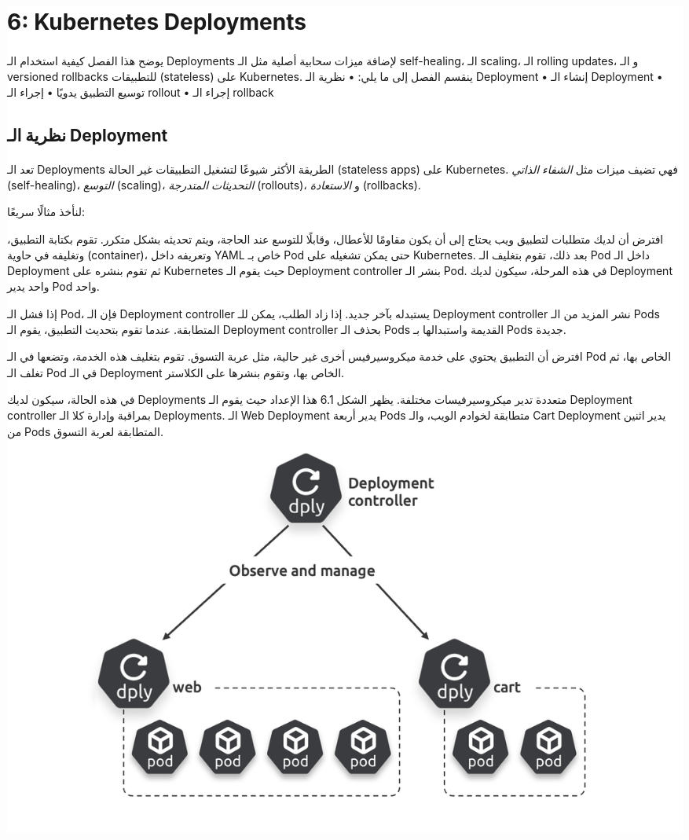 # **6: Kubernetes Deployments**

 يوضح هذا الفصل كيفية استخدام الـ Deployments لإضافة ميزات سحابية أصلية مثل الـ self-healing، الـ scaling، الـ rolling updates، و الـ versioned rollbacks للتطبيقات (stateless) على Kubernetes.
 ينقسم الفصل إلى ما يلي:
 • نظرية الـ Deployment
 • إنشاء الـ Deployment
 • توسيع التطبيق يدويًا
 • إجراء الـ rollout
 • إجراء الـ rollback

## **نظرية الـ Deployment**

تعد الـ Deployments الطريقة الأكثر شيوعًا لتشغيل التطبيقات غير الحالة (stateless apps) على Kubernetes. فهي تضيف ميزات مثل *الشفاء الذاتي* (self-healing)، *التوسع* (scaling)، *التحديثات المتدرجة* (rollouts)، و *الاستعادة* (rollbacks).

لنأخذ مثالًا سريعًا:

افترض أن لديك متطلبات لتطبيق ويب يحتاج إلى أن يكون مقاومًا للأعطال، وقابلًا للتوسع عند الحاجة، ويتم تحديثه بشكل متكرر. تقوم بكتابة التطبيق، وتغليفه في حاوية (container)، وتعريفه داخل YAML خاص بـ Pod حتى يمكن تشغيله على Kubernetes. بعد ذلك، تقوم بتغليف الـ Pod داخل الـ Deployment ثم تقوم بنشره على Kubernetes حيث يقوم الـ Deployment controller بنشر الـ Pod. في هذه المرحلة، سيكون لديك Deployment واحد يدير Pod واحد.

إذا فشل الـ Pod، فإن الـ Deployment controller يستبدله بآخر جديد. إذا زاد الطلب، يمكن للـ Deployment controller نشر المزيد من الـ Pods المتطابقة. عندما تقوم بتحديث التطبيق، يقوم الـ Deployment controller بحذف الـ Pods القديمة واستبدالها بـ Pods جديدة.

افترض أن التطبيق يحتوي على خدمة ميكروسيرفيس أخرى غير حالية، مثل عربة التسوق. تقوم بتغليف هذه الخدمة، وتضعها في الـ Pod الخاص بها، ثم تغلف الـ Pod في الـ Deployment الخاص بها، وتقوم بنشرها على الكلاستر.

في هذه الحالة، سيكون لديك Deployments متعددة تدير ميكروسيرفيسات مختلفة. يظهر الشكل 6.1 هذا الإعداد حيث يقوم الـ Deployment controller بمراقبة وإدارة كلا الـ Deployments. الـ Web Deployment يدير أربعة Pods متطابقة لخوادم الويب، والـ Cart Deployment يدير اثنين من Pods المتطابقة لعربة التسوق.
![alt text](image.png)

